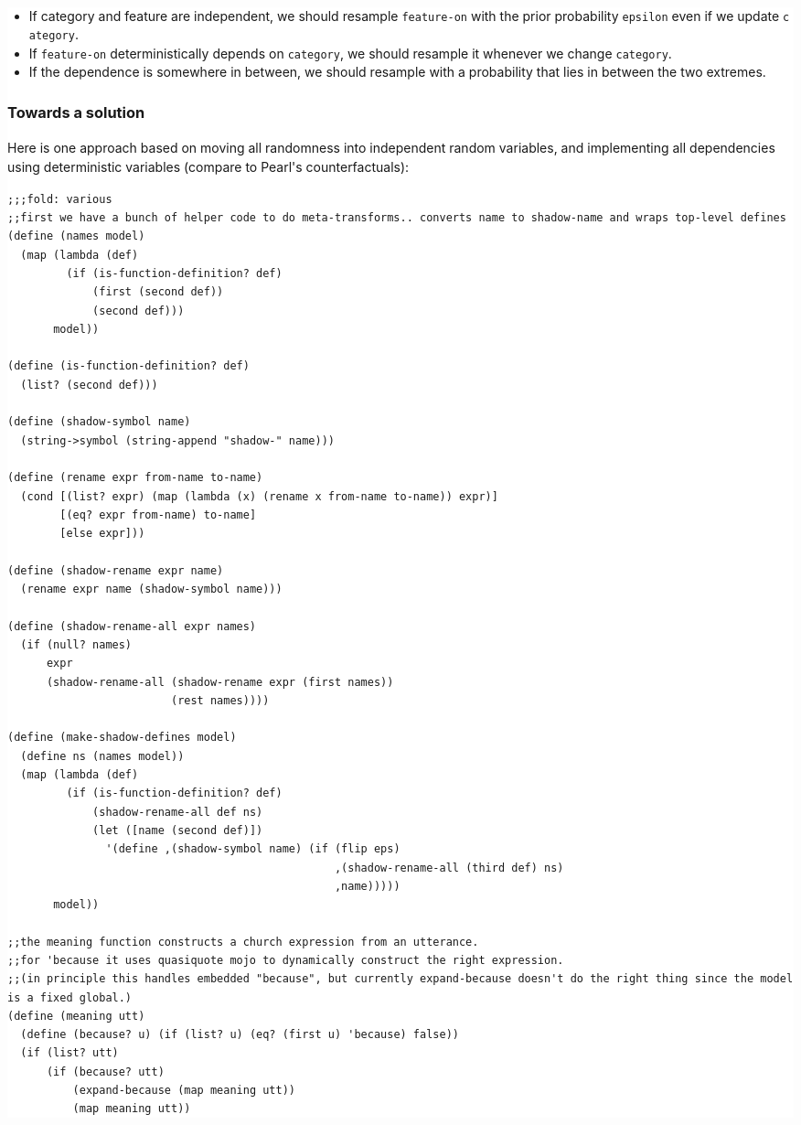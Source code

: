 - If category and feature are independent,  we should resample `feature-on` with the prior probability `epsilon` even if we update `category`. 
- If `feature-on` deterministically depends on `category`, we should resample it whenever we change `category`. 
- If the dependence is somewhere in between, we should resample with a probability that lies in between the two extremes.

### Towards a solution

Here is one approach based on moving all randomness into independent random variables, and implementing all dependencies using deterministic variables (compare to Pearl's counterfactuals):

~~~~
;;;fold: various
;;first we have a bunch of helper code to do meta-transforms.. converts name to shadow-name and wraps top-level defines
(define (names model)
  (map (lambda (def)
         (if (is-function-definition? def)
             (first (second def))
             (second def)))
       model))

(define (is-function-definition? def)
  (list? (second def)))

(define (shadow-symbol name)
  (string->symbol (string-append "shadow-" name)))

(define (rename expr from-name to-name)
  (cond [(list? expr) (map (lambda (x) (rename x from-name to-name)) expr)]
        [(eq? expr from-name) to-name]
        [else expr]))

(define (shadow-rename expr name)
  (rename expr name (shadow-symbol name)))

(define (shadow-rename-all expr names)
  (if (null? names)
      expr
      (shadow-rename-all (shadow-rename expr (first names))
                         (rest names))))

(define (make-shadow-defines model)
  (define ns (names model))
  (map (lambda (def)
         (if (is-function-definition? def)
             (shadow-rename-all def ns)
             (let ([name (second def)])
               '(define ,(shadow-symbol name) (if (flip eps) 
                                                  ,(shadow-rename-all (third def) ns) 
                                                  ,name)))))
       model))

;;the meaning function constructs a church expression from an utterance. 
;;for 'because it uses quasiquote mojo to dynamically construct the right expression.
;;(in principle this handles embedded "because", but currently expand-because doesn't do the right thing since the model is a fixed global.)
(define (meaning utt)
  (define (because? u) (if (list? u) (eq? (first u) 'because) false))
  (if (list? utt)
      (if (because? utt)
          (expand-because (map meaning utt))
          (map meaning utt))
~~~~
